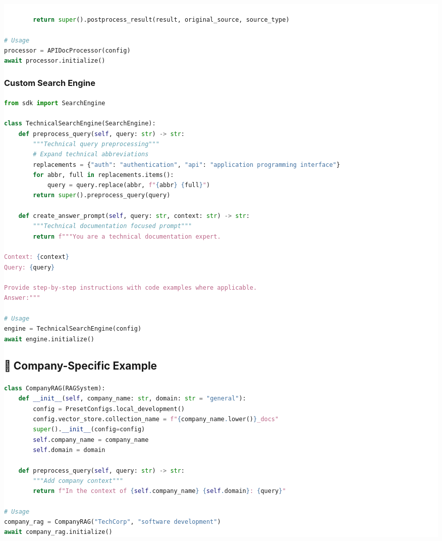```python
        
        return super().postprocess_result(result, original_source, source_type)

# Usage
processor = APIDocProcessor(config)
await processor.initialize()
```

### Custom Search Engine

```python
from sdk import SearchEngine

class TechnicalSearchEngine(SearchEngine):
    def preprocess_query(self, query: str) -> str:
        """Technical query preprocessing"""
        # Expand technical abbreviations
        replacements = {"auth": "authentication", "api": "application programming interface"}
        for abbr, full in replacements.items():
            query = query.replace(abbr, f"{abbr} {full}")
        return super().preprocess_query(query)
    
    def create_answer_prompt(self, query: str, context: str) -> str:
        """Technical documentation focused prompt"""
        return f"""You are a technical documentation expert.

Context: {context}
Query: {query}

Provide step-by-step instructions with code examples where applicable.
Answer:"""

# Usage
engine = TechnicalSearchEngine(config)
await engine.initialize()
```

## 🏢 Company-Specific Example

```python
class CompanyRAG(RAGSystem):
    def __init__(self, company_name: str, domain: str = "general"):
        config = PresetConfigs.local_development()
        config.vector_store.collection_name = f"{company_name.lower()}_docs"
        super().__init__(config=config)
        self.company_name = company_name
        self.domain = domain
    
    def preprocess_query(self, query: str) -> str:
        """Add company context"""
        return f"In the context of {self.company_name} {self.domain}: {query}"

# Usage
company_rag = CompanyRAG("TechCorp", "software development")
await company_rag.initialize()
```

